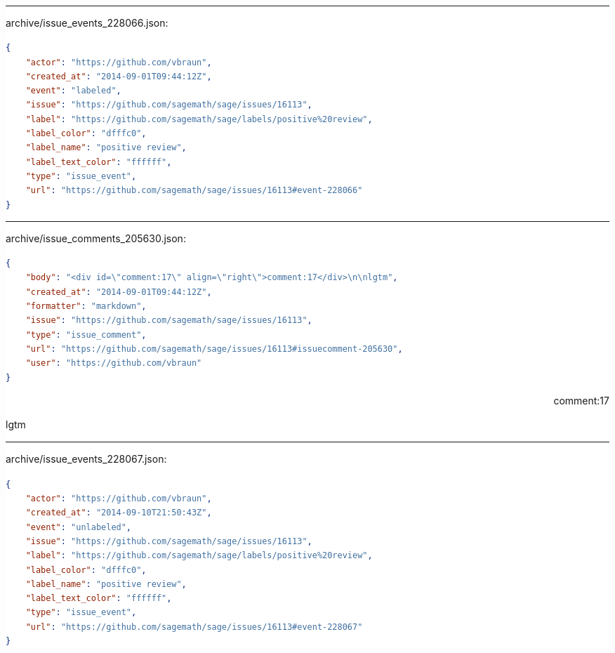

---

archive/issue_events_228066.json:
```json
{
    "actor": "https://github.com/vbraun",
    "created_at": "2014-09-01T09:44:12Z",
    "event": "labeled",
    "issue": "https://github.com/sagemath/sage/issues/16113",
    "label": "https://github.com/sagemath/sage/labels/positive%20review",
    "label_color": "dfffc0",
    "label_name": "positive review",
    "label_text_color": "ffffff",
    "type": "issue_event",
    "url": "https://github.com/sagemath/sage/issues/16113#event-228066"
}
```



---

archive/issue_comments_205630.json:
```json
{
    "body": "<div id=\"comment:17\" align=\"right\">comment:17</div>\n\nlgtm",
    "created_at": "2014-09-01T09:44:12Z",
    "formatter": "markdown",
    "issue": "https://github.com/sagemath/sage/issues/16113",
    "type": "issue_comment",
    "url": "https://github.com/sagemath/sage/issues/16113#issuecomment-205630",
    "user": "https://github.com/vbraun"
}
```

<div id="comment:17" align="right">comment:17</div>

lgtm



---

archive/issue_events_228067.json:
```json
{
    "actor": "https://github.com/vbraun",
    "created_at": "2014-09-10T21:50:43Z",
    "event": "unlabeled",
    "issue": "https://github.com/sagemath/sage/issues/16113",
    "label": "https://github.com/sagemath/sage/labels/positive%20review",
    "label_color": "dfffc0",
    "label_name": "positive review",
    "label_text_color": "ffffff",
    "type": "issue_event",
    "url": "https://github.com/sagemath/sage/issues/16113#event-228067"
}
```
